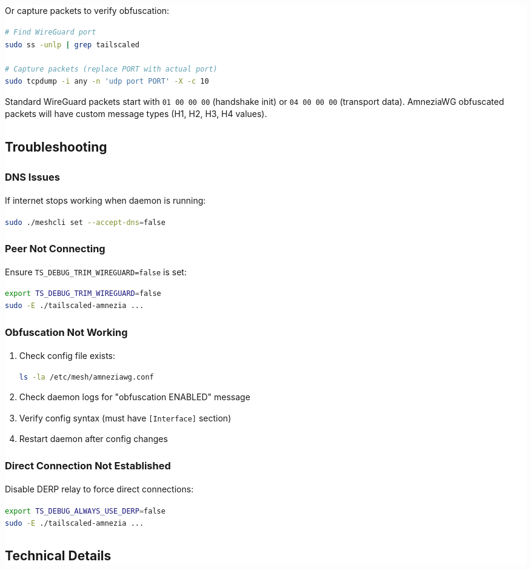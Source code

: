Or capture packets to verify obfuscation:
```bash
# Find WireGuard port
sudo ss -unlp | grep tailscaled

# Capture packets (replace PORT with actual port)
sudo tcpdump -i any -n 'udp port PORT' -X -c 10
```

Standard WireGuard packets start with `01 00 00 00` (handshake init) or `04 00 00 00` (transport data).
AmneziaWG obfuscated packets will have custom message types (H1, H2, H3, H4 values).

## Troubleshooting

### DNS Issues

If internet stops working when daemon is running:

```bash
sudo ./meshcli set --accept-dns=false
```

### Peer Not Connecting

Ensure `TS_DEBUG_TRIM_WIREGUARD=false` is set:

```bash
export TS_DEBUG_TRIM_WIREGUARD=false
sudo -E ./tailscaled-amnezia ...
```

### Obfuscation Not Working

1. Check config file exists:
   ```bash
   ls -la /etc/mesh/amneziawg.conf
   ```

2. Check daemon logs for "obfuscation ENABLED" message

3. Verify config syntax (must have `[Interface]` section)

4. Restart daemon after config changes

### Direct Connection Not Established

Disable DERP relay to force direct connections:

```bash
export TS_DEBUG_ALWAYS_USE_DERP=false
sudo -E ./tailscaled-amnezia ...
```

## Technical Details
